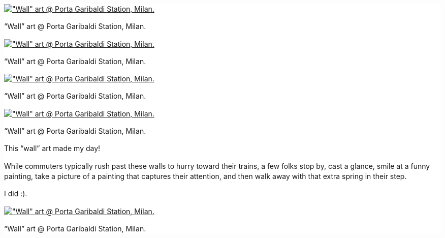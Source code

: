 <div id="attachment_1184" style="width: 970px" class="wp-caption aligncenter">
  <a href="http://funderfulworld.files.wordpress.com/2013/03/dsc03104.jpg"><img class="size-large wp-image-1184" alt="&quot;Wall&quot; art @ Porta Garibaldi Station, Milan." src="http://funderfulworld.files.wordpress.com/2013/03/dsc03104.jpg?w=960" width="960" height="720" /></a>
  
  <p class="wp-caption-text">
    &#8220;Wall&#8221; art @ Porta Garibaldi Station, Milan.
  </p>
</div>

<div id="attachment_1187" style="width: 970px" class="wp-caption aligncenter">
  <a href="http://funderfulworld.files.wordpress.com/2013/03/dsc03106.jpg"><img class="size-large wp-image-1187" alt="&quot;Wall&quot; art @ Porta Garibaldi Station, Milan." src="http://funderfulworld.files.wordpress.com/2013/03/dsc03106.jpg?w=960" width="960" height="720" /></a>
  
  <p class="wp-caption-text">
    &#8220;Wall&#8221; art @ Porta Garibaldi Station, Milan.
  </p>
</div>

<div id="attachment_1189" style="width: 970px" class="wp-caption aligncenter">
  <a href="http://funderfulworld.files.wordpress.com/2013/03/dsc03108.jpg"><img class="size-large wp-image-1189" alt="&quot;Wall&quot; art @ Porta Garibaldi Station, Milan." src="http://funderfulworld.files.wordpress.com/2013/03/dsc03108.jpg?w=960" width="960" height="928" /></a>
  
  <p class="wp-caption-text">
    &#8220;Wall&#8221; art @ Porta Garibaldi Station, Milan.
  </p>
</div>

<div id="attachment_1191" style="width: 970px" class="wp-caption aligncenter">
  <a href="http://funderfulworld.files.wordpress.com/2013/03/dsc03111.jpg"><img class="size-large wp-image-1191" alt="&quot;Wall&quot; art @ Porta Garibaldi Station, Milan." src="http://funderfulworld.files.wordpress.com/2013/03/dsc03111.jpg?w=960" width="960" height="720" /></a>
  
  <p class="wp-caption-text">
    &#8220;Wall&#8221; art @ Porta Garibaldi Station, Milan.
  </p>
</div>

This &#8220;wall&#8221; art made my day!

While commuters typically rush past these walls to hurry toward their trains, a few folks stop by, cast a glance, smile at a funny painting, take a picture of a painting that captures their attention, and then walk away with that extra spring in their step.

I did :).

<div id="attachment_1192" style="width: 970px" class="wp-caption aligncenter">
  <a href="http://funderfulworld.files.wordpress.com/2013/03/dsc03112.jpg"><img class="size-large wp-image-1192" alt="&quot;Wall&quot; art @ Porta Garibaldi Station, Milan." src="http://funderfulworld.files.wordpress.com/2013/03/dsc03112.jpg?w=960" width="960" height="720" /></a>
  
  <p class="wp-caption-text">
    &#8220;Wall&#8221; art @ Porta Garibaldi Station, Milan.
  </p>
</div>